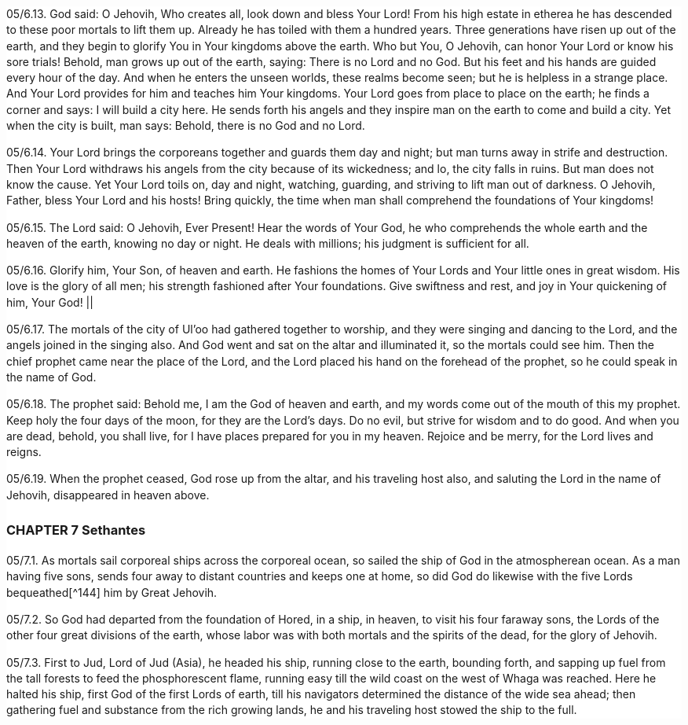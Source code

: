 05/6.13. God said: O Jehovih, Who creates all, look down and bless Your Lord! From his high estate in etherea he has descended to these poor mortals to lift them up. Already he has toiled with them a hundred years. Three generations have risen up out of the earth, and they begin to glorify You in Your kingdoms above the earth. Who but You, O Jehovih, can honor Your Lord or know his sore trials! Behold, man grows up out of the earth, saying: There is no Lord and no God. But his feet and his hands are guided every hour of the day. And when he enters the unseen worlds, these realms become seen; but he is helpless in a strange place. And Your Lord provides for him and teaches him Your kingdoms. Your Lord goes from place to place on the earth; he finds a corner and says: I will build a city here. He sends forth his angels and they inspire man on the earth to come and build a city. Yet when the city is built, man says: Behold, there is no God and no Lord.

05/6.14. Your Lord brings the corporeans together and guards them day and night; but man turns away in strife and destruction. Then Your Lord withdraws his angels from the city because of its wickedness; and lo, the city falls in ruins. But man does not know the cause. Yet Your Lord toils on, day and night, watching, guarding, and striving to lift man out of darkness. O Jehovih, Father, bless Your Lord and his hosts! Bring quickly, the time when man shall comprehend the foundations of Your kingdoms!

05/6.15. The Lord said: O Jehovih, Ever Present! Hear the words of Your God, he who comprehends the whole earth and the heaven of the earth, knowing no day or night. He deals with millions; his judgment is sufficient for all.

05/6.16. Glorify him, Your Son, of heaven and earth. He fashions the homes of Your Lords and Your little ones in great wisdom. His love is the glory of all men; his strength fashioned after Your foundations. Give swiftness and rest, and joy in Your quickening of him, Your God! ||

05/6.17. The mortals of the city of Ul’oo had gathered together to worship, and they were singing and dancing to the Lord, and the angels joined in the singing also. And God went and sat on the altar and illuminated it, so the mortals could see him. Then the chief prophet came near the place of the Lord, and the Lord placed his hand on the forehead of the prophet, so he could speak in the name of God.

05/6.18. The prophet said: Behold me, I am the God of heaven and earth, and my words come out of the mouth of this my prophet. Keep holy the four days of the moon, for they are the Lord’s days. Do no evil, but strive for wisdom and to do good. And when you are dead, behold, you shall live, for I have places prepared for you in my heaven. Rejoice and be merry, for the Lord lives and reigns.

05/6.19. When the prophet ceased, God rose up from the altar, and his traveling host also, and saluting the Lord in the name of Jehovih, disappeared in heaven above.


### CHAPTER 7 Sethantes


05/7.1. As mortals sail corporeal ships across the corporeal ocean, so sailed the ship of God in the atmospherean ocean. As a man having five sons, sends four away to distant countries and keeps one at home, so did God do likewise with the five Lords bequeathed[^144] him by Great Jehovih.

05/7.2. So God had departed from the foundation of Hored, in a ship, in heaven, to visit his four faraway sons, the Lords of the other four great divisions of the earth, whose labor was with both mortals and the spirits of the dead, for the glory of Jehovih.

05/7.3. First to Jud, Lord of Jud (Asia), he headed his ship, running close to the earth, bounding forth, and sapping up fuel from the tall forests to feed the phosphorescent flame, running easy till the wild coast on the west of Whaga was reached. Here he halted his ship, first God of the first Lords of earth, till his navigators determined the distance of the wide sea ahead; then gathering fuel and substance from the rich growing lands, he and his traveling host stowed the ship to the full.
